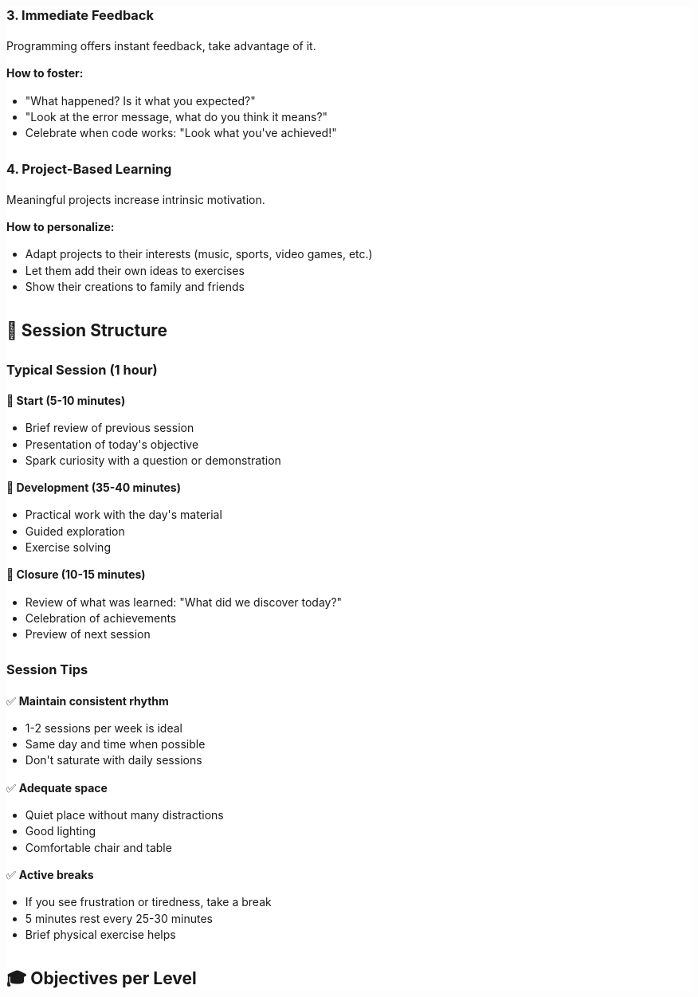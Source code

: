 ### 3. Immediate Feedback
Programming offers instant feedback, take advantage of it.

**How to foster:**
- "What happened? Is it what you expected?"
- "Look at the error message, what do you think it means?"
- Celebrate when code works: "Look what you've achieved!"

### 4. Project-Based Learning
Meaningful projects increase intrinsic motivation.

**How to personalize:**
- Adapt projects to their interests (music, sports, video games, etc.)
- Let them add their own ideas to exercises
- Show their creations to family and friends

## 📅 Session Structure

### Typical Session (1 hour)

**🔷 Start (5-10 minutes)**
- Brief review of previous session
- Presentation of today's objective
- Spark curiosity with a question or demonstration

**🔷 Development (35-40 minutes)**
- Practical work with the day's material
- Guided exploration
- Exercise solving

**🔷 Closure (10-15 minutes)**
- Review of what was learned: "What did we discover today?"
- Celebration of achievements
- Preview of next session

### Session Tips

✅ **Maintain consistent rhythm**
- 1-2 sessions per week is ideal
- Same day and time when possible
- Don't saturate with daily sessions

✅ **Adequate space**
- Quiet place without many distractions
- Good lighting
- Comfortable chair and table

✅ **Active breaks**
- If you see frustration or tiredness, take a break
- 5 minutes rest every 25-30 minutes
- Brief physical exercise helps

## 🎓 Objectives per Level
